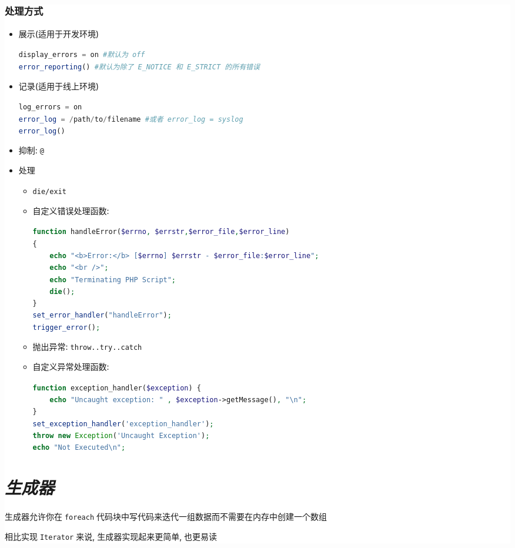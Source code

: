 ### 处理方式

- 展示(适用于开发环境)

    ```php
    display_errors = on #默认为 off
    error_reporting() #默认为除了 E_NOTICE 和 E_STRICT 的所有错误
    ```

- 记录(适用于线上环境)

    ```php
    log_errors = on
    error_log = /path/to/filename #或者 error_log = syslog
    error_log()
    ```

- 抑制: `@`

- 处理

    - `die/exit`

    - 自定义错误处理函数:

        ```php
        function handleError($errno, $errstr,$error_file,$error_line)
        {
            echo "<b>Error:</b> [$errno] $errstr - $error_file:$error_line";
            echo "<br />";
            echo "Terminating PHP Script";
            die();
        }
        set_error_handler("handleError");
        trigger_error();
        ```

    - 抛出异常: `throw..try..catch`

    - 自定义异常处理函数:

        ```php
        function exception_handler($exception) {
            echo "Uncaught exception: " , $exception->getMessage(), "\n";
        }
        set_exception_handler('exception_handler');
        throw new Exception('Uncaught Exception');
        echo "Not Executed\n";
        ```

# *生成器*

生成器允许你在 `foreach` 代码块中写代码来迭代一组数据而不需要在内存中创建一个数组

相比实现 `Iterator` 来说, 生成器实现起来更简单, 也更易读
